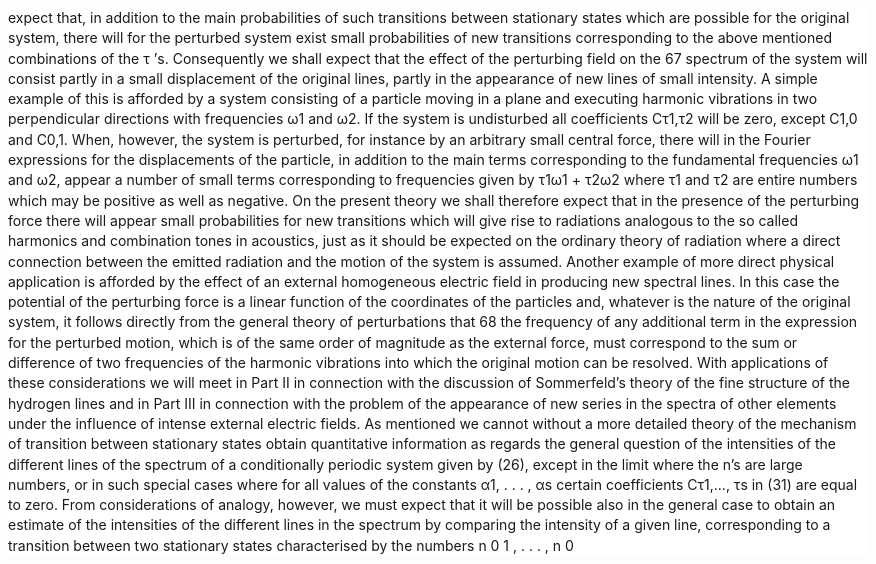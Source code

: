 expect that, in addition to the main probabilities of such
transitions between stationary states which are possible for
the original system, there will for the perturbed system exist small probabilities of new transitions corresponding to
the above mentioned combinations of the τ ’s. Consequently
we shall expect that the effect of the perturbing field on the
67
spectrum of the system will consist partly in a small displacement of the original lines, partly in the appearance of
new lines of small intensity.
A simple example of this is afforded by a system consisting of a particle moving in a plane and executing harmonic
vibrations in two perpendicular directions with frequencies
ω1 and ω2. If the system is undisturbed all coefficients Cτ1,τ2
will be zero, except C1,0 and C0,1. When, however, the system is perturbed, for instance by an arbitrary small central
force, there will in the Fourier expressions for the displacements of the particle, in addition to the main terms corresponding to the fundamental frequencies ω1 and ω2, appear
a number of small terms corresponding to frequencies given
by τ1ω1 + τ2ω2 where τ1 and τ2 are entire numbers which
may be positive as well as negative. On the present theory
we shall therefore expect that in the presence of the perturbing force there will appear small probabilities for new
transitions which will give rise to radiations analogous to
the so called harmonics and combination tones in acoustics,
just as it should be expected on the ordinary theory of radiation where a direct connection between the emitted radiation
and the motion of the system is assumed. Another example
of more direct physical application is afforded by the effect
of an external homogeneous electric field in producing new
spectral lines. In this case the potential of the perturbing
force is a linear function of the coordinates of the particles
and, whatever is the nature of the original system, it follows directly from the general theory of perturbations that
68
the frequency of any additional term in the expression for
the perturbed motion, which is of the same order of magnitude as the external force, must correspond to the sum
or difference of two frequencies of the harmonic vibrations
into which the original motion can be resolved. With applications of these considerations we will meet in Part II in
connection with the discussion of Sommerfeld’s theory of
the fine structure of the hydrogen lines and in Part III in
connection with the problem of the appearance of new series in the spectra of other elements under the influence of
intense external electric fields.
As mentioned we cannot without a more detailed theory of the mechanism of transition between stationary states
obtain quantitative information as regards the general question of the intensities of the different lines of the spectrum
of a conditionally periodic system given by (26), except in
the limit where the n’s are large numbers, or in such special
cases where for all values of the constants α1, . . . , αs certain
coefficients Cτ1,..., τs
in (31) are equal to zero. From considerations of analogy, however, we must expect that it will be
possible also in the general case to obtain an estimate of the
intensities of the different lines in the spectrum by comparing the intensity of a given line, corresponding to a transition
between two stationary states characterised by the numbers
n
0
1
, . . . , n
0